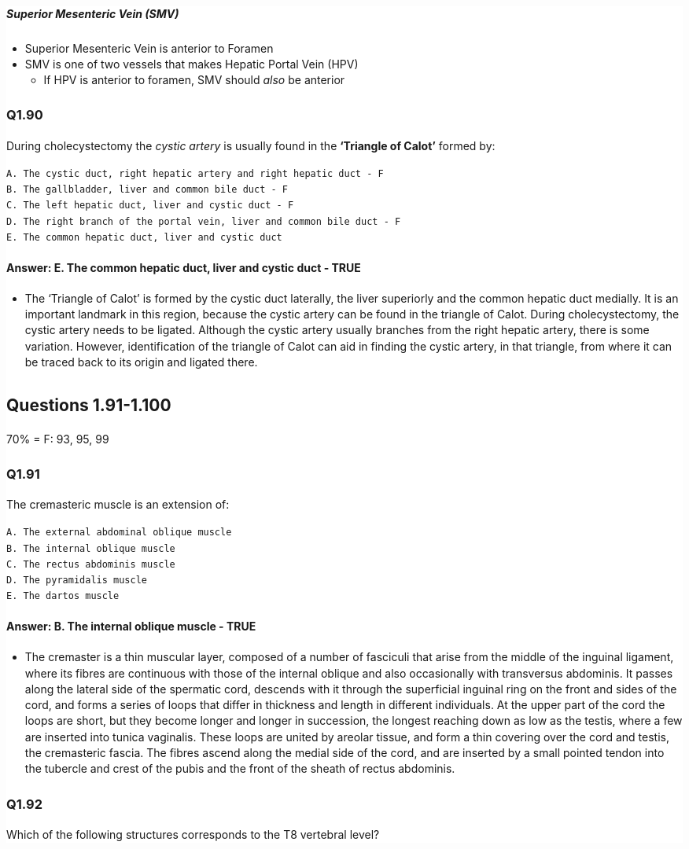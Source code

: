 ##### Superior Mesenteric Vein (SMV)
- Superior Mesenteric Vein is anterior to Foramen
- SMV is one of two vessels that makes Hepatic Portal Vein (HPV)
	- If HPV is anterior to foramen, SMV should *also* be anterior

### Q1.90
During cholecystectomy the _cystic artery_ is usually found in the **‘Triangle of Calot’** formed by:
	
	A. The cystic duct, right hepatic artery and right hepatic duct - F
	B. The gallbladder, liver and common bile duct - F
	C. The left hepatic duct, liver and cystic duct - F
	D. The right branch of the portal vein, liver and common bile duct - F
	E. The common hepatic duct, liver and cystic duct

#### Answer: E. The common hepatic duct, liver and cystic duct - TRUE
- The ‘Triangle of Calot’ is formed by the cystic duct laterally, the liver superiorly and the common hepatic duct medially. It is an important landmark in this region, because the cystic artery can be found in the triangle of Calot. During cholecystectomy, the cystic artery needs to be ligated. Although the cystic artery usually branches from the right hepatic artery, there is some variation. However, identification of the triangle of Calot can aid in finding the cystic artery, in that triangle, from where it can be traced back to its origin and ligated there.


Questions 1.91-1.100
--------------------

70% = F: 93, 95, 99

### Q1.91
The cremasteric muscle is an extension of:

	A. The external abdominal oblique muscle
	B. The internal oblique muscle
	C. The rectus abdominis muscle
	D. The pyramidalis muscle
	E. The dartos muscle
	
#### Answer: B. The internal oblique muscle - TRUE
- The cremaster is a thin muscular layer, composed of a number of fasciculi that arise from the middle of the inguinal ligament, where its fibres are continuous with those of the internal oblique and also occasionally with transversus abdominis. It passes along the lateral side of the spermatic cord, descends with it through the superficial inguinal ring on the front and sides of the cord, and forms a series of loops that differ in thickness and length in different individuals. At the upper part of the cord the loops are short, but they become longer and longer in succession, the longest reaching down as low as the testis, where a few are inserted into tunica vaginalis. These loops are united by areolar tissue, and form a thin covering over the cord and testis, the cremasteric fascia. The fibres ascend along the medial side of the cord, and are inserted by a small pointed tendon into the tubercle and crest of the pubis and the front of the sheath of rectus abdominis.

### Q1.92
Which of the following structures corresponds to the T8 vertebral level?
